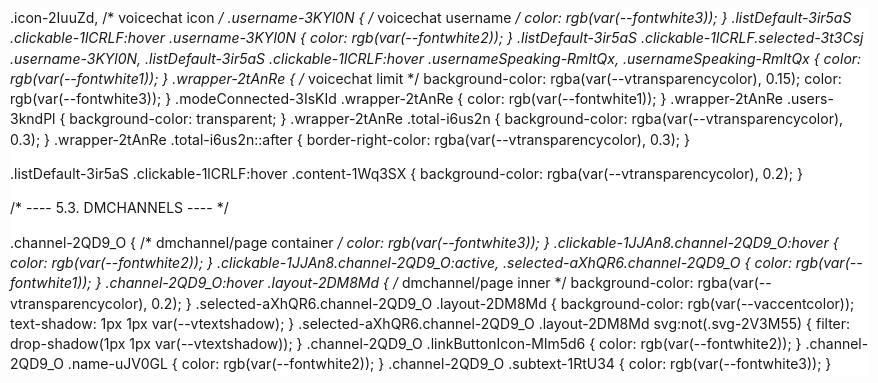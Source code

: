 .icon-2IuuZd,												/* voicechat			icon								*/
.username-3KYl0N {											/* voicechat			username							*/
	color: rgb(var(--fontwhite3));
}
.listDefault-3ir5aS .clickable-1lCRLF:hover .username-3KYl0N {
	color: rgb(var(--fontwhite2));
}
.listDefault-3ir5aS .clickable-1lCRLF.selected-3t3Csj .username-3KYl0N,
.listDefault-3ir5aS .clickable-1lCRLF:hover .usernameSpeaking-RmltQx,
.usernameSpeaking-RmltQx {
	color: rgb(var(--fontwhite1));
}
.wrapper-2tAnRe {											/* voicechat			limit								*/
	background-color: rgba(var(--vtransparencycolor), 0.15);
	color: rgb(var(--fontwhite3));
}
.modeConnected-3IsKId .wrapper-2tAnRe {
	color: rgb(var(--fontwhite1));
}
.wrapper-2tAnRe .users-3kndPl {
	background-color: transparent;
}
.wrapper-2tAnRe .total-i6us2n {
	background-color: rgba(var(--vtransparencycolor), 0.3);
}
.wrapper-2tAnRe .total-i6us2n::after {
	border-right-color: rgba(var(--vtransparencycolor), 0.3);
}

.listDefault-3ir5aS .clickable-1lCRLF:hover .content-1Wq3SX {
	background-color: rgba(var(--vtransparencycolor), 0.2);
}


/* ----		5.3.	DMCHANNELS						---- */

.channel-2QD9_O {											/* dmchannel/page		container						*/
	color: rgb(var(--fontwhite3));
}
.clickable-1JJAn8.channel-2QD9_O:hover {
	color: rgb(var(--fontwhite2));
}
.clickable-1JJAn8.channel-2QD9_O:active,
.selected-aXhQR6.channel-2QD9_O {
	color: rgb(var(--fontwhite1));
}
.channel-2QD9_O:hover .layout-2DM8Md {						/* dmchannel/page		inner							*/
	background-color: rgba(var(--vtransparencycolor), 0.2);
}
.selected-aXhQR6.channel-2QD9_O .layout-2DM8Md {
	background-color: rgb(var(--vaccentcolor));
	text-shadow: 1px 1px var(--vtextshadow);
}
.selected-aXhQR6.channel-2QD9_O .layout-2DM8Md svg:not(.svg-2V3M55) {
	filter: drop-shadow(1px 1px var(--vtextshadow));
}
.channel-2QD9_O .linkButtonIcon-Mlm5d6 {
	color: rgb(var(--fontwhite2));
}
.channel-2QD9_O .name-uJV0GL {
	color: rgb(var(--fontwhite2));
}
.channel-2QD9_O .subtext-1RtU34 {
	color: rgb(var(--fontwhite3));
}